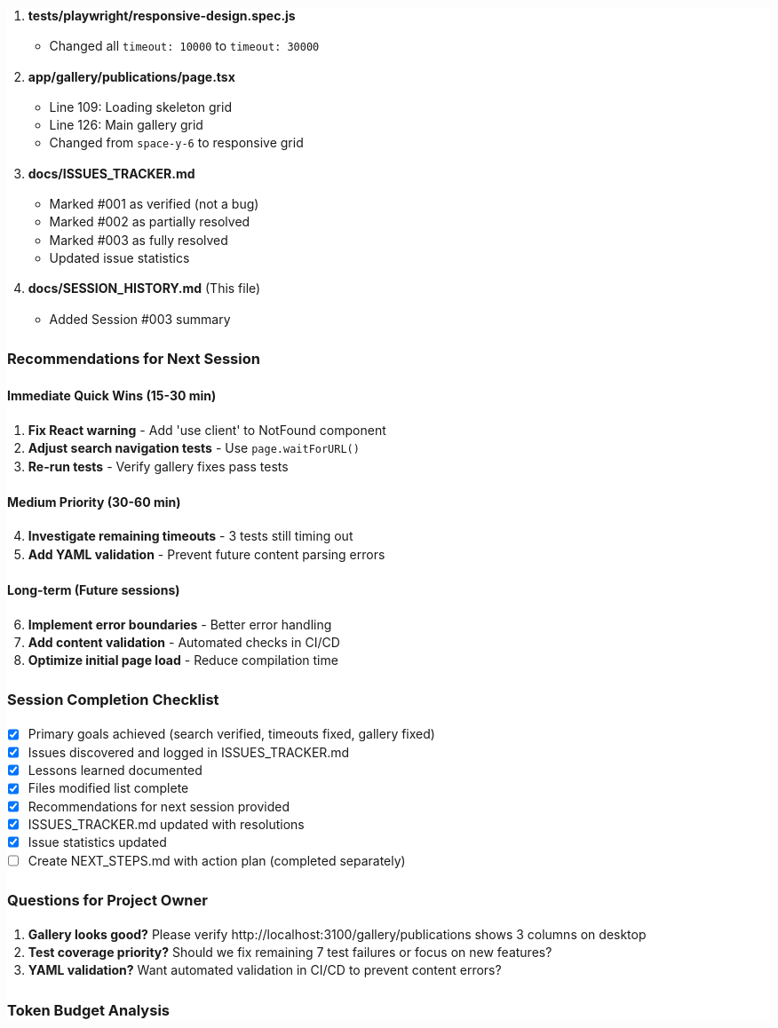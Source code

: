 1. **tests/playwright/responsive-design.spec.js**
   - Changed all `timeout: 10000` to `timeout: 30000`

2. **app/gallery/publications/page.tsx**
   - Line 109: Loading skeleton grid
   - Line 126: Main gallery grid
   - Changed from `space-y-6` to responsive grid

3. **docs/ISSUES_TRACKER.md**
   - Marked #001 as verified (not a bug)
   - Marked #002 as partially resolved
   - Marked #003 as fully resolved
   - Updated issue statistics

4. **docs/SESSION_HISTORY.md** (This file)
   - Added Session #003 summary

### Recommendations for Next Session

#### Immediate Quick Wins (15-30 min)
1. **Fix React warning** - Add 'use client' to NotFound component
2. **Adjust search navigation tests** - Use `page.waitForURL()`
3. **Re-run tests** - Verify gallery fixes pass tests

#### Medium Priority (30-60 min)
4. **Investigate remaining timeouts** - 3 tests still timing out
5. **Add YAML validation** - Prevent future content parsing errors

#### Long-term (Future sessions)
6. **Implement error boundaries** - Better error handling
7. **Add content validation** - Automated checks in CI/CD
8. **Optimize initial page load** - Reduce compilation time

### Session Completion Checklist

- [x] Primary goals achieved (search verified, timeouts fixed, gallery fixed)
- [x] Issues discovered and logged in ISSUES_TRACKER.md
- [x] Lessons learned documented
- [x] Files modified list complete
- [x] Recommendations for next session provided
- [x] ISSUES_TRACKER.md updated with resolutions
- [x] Issue statistics updated
- [ ] Create NEXT_STEPS.md with action plan (completed separately)

### Questions for Project Owner

1. **Gallery looks good?** Please verify http://localhost:3100/gallery/publications shows 3 columns on desktop
2. **Test coverage priority?** Should we fix remaining 7 test failures or focus on new features?
3. **YAML validation?** Want automated validation in CI/CD to prevent content errors?

### Token Budget Analysis
